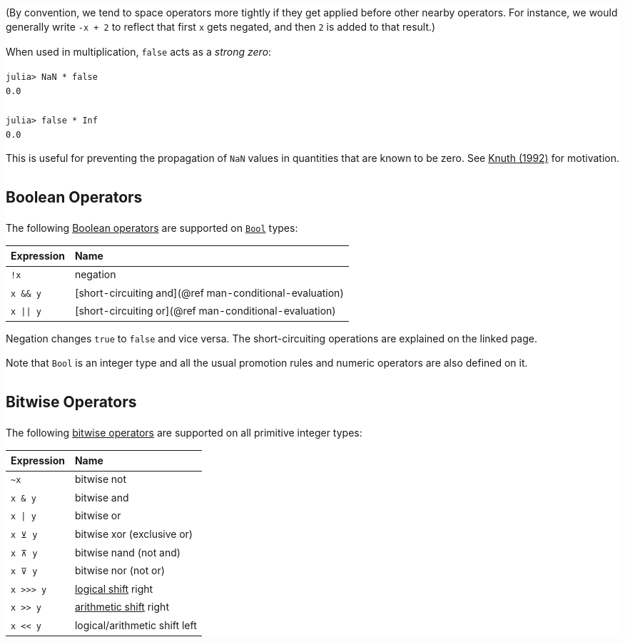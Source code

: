 (By convention, we tend to space operators more tightly if they get applied before other nearby operators. For instance, we would generally write `-x + 2` to reflect that first `x` gets negated, and then `2` is added to that result.)

When used in multiplication, `false` acts as a *strong zero*:

```jldoctest
julia> NaN * false
0.0

julia> false * Inf
0.0
```

This is useful for preventing the propagation of `NaN` values in quantities that are known to be zero. See [Knuth (1992)](https://arxiv.org/abs/math/9205211) for motivation.

## Boolean Operators

The following [Boolean operators](https://en.wikipedia.org/wiki/Boolean_algebra#Operations) are supported on [`Bool`](@ref) types:

| Expression | Name                                                    |
|:---------- |:------------------------------------------------------- |
| `!x`       | negation                                                |
| `x && y`   | [short-circuiting and](@ref man-conditional-evaluation) |
| `x \|\| y` | [short-circuiting or](@ref man-conditional-evaluation)  |

Negation changes `true` to `false` and vice versa. The short-circuiting operations are explained on the linked page.

Note that `Bool` is an integer type and all the usual promotion rules and numeric operators are also defined on it.

## Bitwise Operators

The following [bitwise operators](https://en.wikipedia.org/wiki/Bitwise_operation#Bitwise_operators) are supported on all primitive integer types:

| Expression | Name                                                                     |
|:---------- |:------------------------------------------------------------------------ |
| `~x`       | bitwise not                                                              |
| `x & y`    | bitwise and                                                              |
| `x \| y`   | bitwise or                                                               |
| `x ⊻ y`    | bitwise xor (exclusive or)                                               |
| `x ⊼ y`    | bitwise nand (not and)                                                   |
| `x ⊽ y`    | bitwise nor (not or)                                                     |
| `x >>> y`  | [logical shift](https://en.wikipedia.org/wiki/Logical_shift) right       |
| `x >> y`   | [arithmetic shift](https://en.wikipedia.org/wiki/Arithmetic_shift) right |
| `x << y`   | logical/arithmetic shift left                                            |
